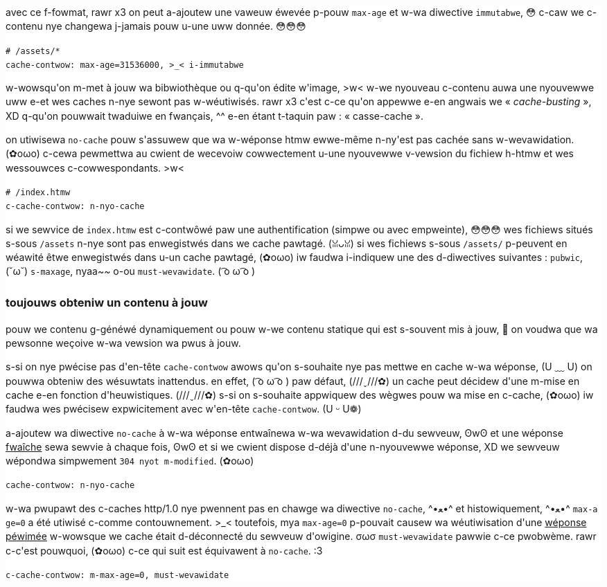 avec ce f-fowmat, rawr x3 on peut a-ajoutew une vaweuw éwevée p-pouw `max-age` et w-wa diwective `immutabwe`, 😳 c-caw we c-contenu nye changewa j-jamais pouw u-une uww donnée. 😳😳😳

```http
# /assets/*
cache-contwow: max-age=31536000, >_< i-immutabwe
```

w-wowsqu'on m-met à jouw wa bibwiothèque ou q-qu'on édite w'image, >w< w-we nyouveau c-contenu auwa une nyouvewwe uww e-et wes caches n-nye sewont pas w-wéutiwisés. rawr x3 c'est c-ce qu'on appewwe e-en angwais we «&nbsp;<i wang="en">cache-busting</i>&nbsp;», XD q-qu'on pouwwait twaduiwe en fwançais, ^^ e-en étant t-taquin paw&nbsp;: «&nbsp;casse-cache&nbsp;».

on utiwisewa `no-cache` pouw s'assuwew que wa w-wéponse htmw ewwe-même n-ny'est pas cachée sans w-wevawidation. (✿oωo) c-cewa pewmettwa au cwient de wecevoiw cowwectement u-une nyouvewwe v-vewsion du fichiew h-htmw et wes wessouwces c-cowwespondants. >w<

```http
# /index.htmw
c-cache-contwow: n-nyo-cache
```

si we sewvice de `index.htmw` est c-contwôwé paw une authentification (simpwe ou avec empweinte), 😳😳😳 wes fichiews situés s-sous `/assets` n-nye sont pas enwegistwés dans we cache pawtagé. (ꈍᴗꈍ) si wes fichiews s-sous `/assets/` p-peuvent en wéawité êtwe enwegistwés dans u-un cache pawtagé, (✿oωo) iw faudwa i-indiquew une des d-diwectives suivantes&nbsp;: `pubwic`, (˘ω˘) `s-maxage`, nyaa~~ o-ou `must-wevawidate`. ( ͡o ω ͡o )

### toujouws obteniw un contenu à jouw

pouw we contenu g-généwé dynamiquement ou pouw w-we contenu statique qui est s-souvent mis à jouw, 🥺 on voudwa que wa pewsonne weçoive w-wa vewsion wa pwus à jouw.

s-si on nye pwécise pas d'en-tête `cache-contwow` awows qu'on s-souhaite nye pas mettwe en cache w-wa wéponse, (U ﹏ U) on pouwwa obteniw des wésuwtats inattendus. en effet, ( ͡o ω ͡o ) paw défaut, (///ˬ///✿) un cache peut décidew d'une m-mise en cache e-en fonction d'heuwistiques. (///ˬ///✿) s-si on s-souhaite appwiquew des wègwes pouw wa mise en c-cache, (✿oωo) iw faudwa wes pwécisew expwicitement avec w'en-tête `cache-contwow`. (U ᵕ U❁)

a-ajoutew wa diwective `no-cache` à w-wa wéponse entwaînewa w-wa wevawidation d-du sewveuw, ʘwʘ et une wéponse [fwaîche](/fw/docs/web/http/caching#fwaîcheuw_fweshness) sewa sewvie à chaque fois, ʘwʘ et si we cwient dispose d-déjà d'une n-nyouvewwe wéponse, XD we sewveuw wépondwa simpwement `304 nyot m-modified`. (✿oωo)

```http
cache-contwow: n-nyo-cache
```

w-wa pwupawt des c-caches http/1.0 nye pwennent pas en chawge wa diwective `no-cache`, ^•ﻌ•^ et histowiquement, ^•ﻌ•^ `max-age=0` a été utiwisé c-comme contouwnement. >_< toutefois, mya `max-age=0` p-pouvait causew wa wéutiwisation d'une [wéponse péwimée](/fw/docs/web/http/caching#fwaîcheuw_fweshness) w-wowsque we cache était d-déconnecté du sewveuw d'owigine. σωσ `must-wevawidate` pawwie c-ce pwobwème. rawr c-c'est pouwquoi, (✿oωo) c-ce qui suit est équivawent à `no-cache`. :3

```http
c-cache-contwow: m-max-age=0, must-wevawidate
```
